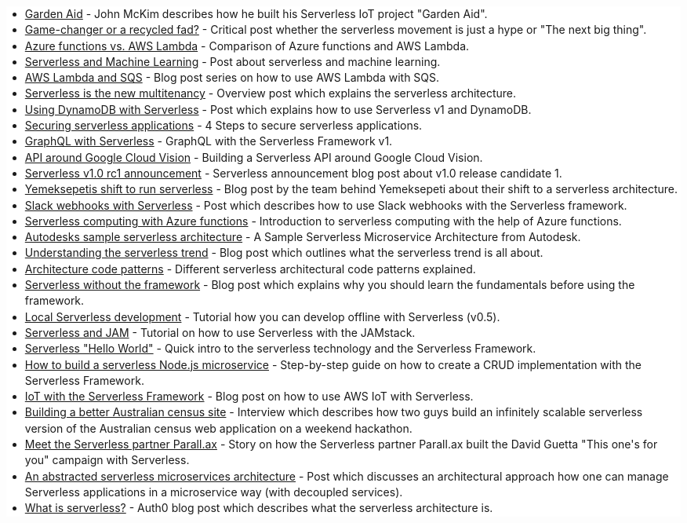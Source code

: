 - [Garden Aid](https://serverless.zone/serverless-architectures-9e23af71097a#.vk7w2p3ng) - John McKim describes how he built his Serverless IoT project "Garden Aid".
- [Game-changer or a recycled fad?](https://gojko.net/2016/08/27/serverless.html) - Critical post whether the serverless movement is just a hype or "The next big thing".
- [Azure functions vs. AWS Lambda](http://searchcloudcomputing.techtarget.com/tip/Serverless-showdown-Microsoft-Azure-Functions-vs-AWS-Lambda) - Comparison of Azure functions and AWS Lambda.
- [Serverless and Machine Learning](https://blog.alexcasalboni.com/serverless-computing-machine-learning-baf52b89e1b0#.y6nu7bgfc) - Post about serverless and machine learning.
- [AWS Lambda and SQS](http://theburningmonk.com/2016/04/aws-lambda-use-recursive-function-to-process-sqs-messages-part-1/) - Blog post series on how to use AWS Lambda with SQS.
- [Serverless is the new multitenancy](https://techcrunch.com/2016/09/01/serverless-is-the-new-multitenancy/) - Overview post which explains the serverless architecture.
- [Using DynamoDB with Serverless](http://blog.rowanudell.com/using-dyanmodb-with-serverless/) - Post which explains how to use Serverless v1 and DynamoDB.
- [Securing serverless applications](https://medium.com/@marknca/4-steps-to-secure-serverless-applications-1274f0f5d321#.rnkblbm65) - 4 Steps to secure serverless applications.
- [GraphQL with Serverless](https://serverless.zone/graphql-with-the-serverless-framework-79924829a8ca#.ev7vln9l7) - GraphQL with the Serverless Framework v1.
- [API around Google Cloud Vision](http://ramhiser.com/2016/09/05/serverless-api-around-google-cloud-vision-with-the-serverless-framework/) - Building a Serverless API around Google Cloud Vision.
- [Serverless v1.0 rc1 announcement](http://blog.serverless.com/new-release-serverless-v1-0-rc-1/) - Serverless announcement blog post about v1.0 release candidate 1.
- [Yemeksepetis shift to run serverless](https://aws.amazon.com/de/blogs/aws/yemeksepeti-our-shift-to-serverless-architecture/) - Blog post by the team behind Yemeksepeti about their shift to a serverless architecture.
- [Slack webhooks with Serverless](https://serverless.zone/slack-webhooks-with-the-serverless-framework-4c01bb3c1411#.iyub4e1b1) - Post which describes how to use Slack webhooks with the Serverless framework.
- [Serverless computing with Azure functions](http://www.hanselman.com/blog/WhatIsServerlessComputingExploringAzureFunctions.aspx) - Introduction to serverless computing with the help of Azure functions.
- [Autodesks sample serverless architecture](https://www.infoq.com/news/2016/08/serverless-autodesk) - A Sample Serverless Microservice Architecture from Autodesk.
- [Understanding the serverless trend](http://www.techrepublic.com/article/aws-vs-microsoft-azure-understanding-the-serverless-application-trend) - Blog post which outlines what the serverless trend is all about.
- [Architecture code patterns](http://blog.serverless.com/serverless-architecture-code-patterns/) - Different serverless architectural code patterns explained.
- [Serverless without the framework](https://serverlesscode.com/post/serverless-without-the-framework/) - Blog post which explains why you should learn the fundamentals before using the framework.
- [Local Serverless development](http://blog.gorillastack.com/serverless-framework-local-development-environments) - Tutorial how you can develop offline with Serverless (v0.5).
- [Serverless and JAM](https://www.netlify.com/blog/2016/09/15/serverless-jam---a-serverless-framework-tutorial/) - Tutorial on how to use Serverless with the JAMstack.
- [Serverless "Hello World"](https://foobar123.com/serverless-hello-world-b8fa41279537#.dulikehjp) - Quick intro to the serverless technology and the Serverless Framework.
- [How to build a serverless Node.js microservice](https://medium.freecodecamp.com/building-a-nodejs-microservice-on-aws-lambda-6adb6da53cbb#.esr503ot0) - Step-by-step guide on how to create a CRUD implementation with the Serverless Framework.
- [IoT with the Serverless Framework](https://serverless.zone/iot-with-the-serverless-framework-e228fae87be#.1sd7ai8e5) - Blog post on how to use AWS IoT with Serverless.
- [Building a better Australian census site](http://blog.serverless.com/challenge-accepted-building-a-better-australian-census-site-with-serverless-architecture) - Interview which describes how two guys build an infinitely scalable serverless version of the Australian census web application on a weekend hackathon.
- [Meet the Serverless partner Parall.ax](http://blog.serverless.com/introducing-serverless-partners-meet-parallax) - Story on how the Serverless partner Parall.ax built the David Guetta "This one's for you" campaign with Serverless.
- [An abstracted serverless microservices architecture](https://serverless.zone/an-abstracted-serverless-microservices-architecture-33706fabc516#.xgpwlpie4) - Post which discusses an architectural approach how one can manage Serverless applications in a microservice way (with decoupled services).
- [What is serverless?](https://auth0.com/blog/what-is-serverless/) - Auth0 blog post which describes what the serverless architecture is.